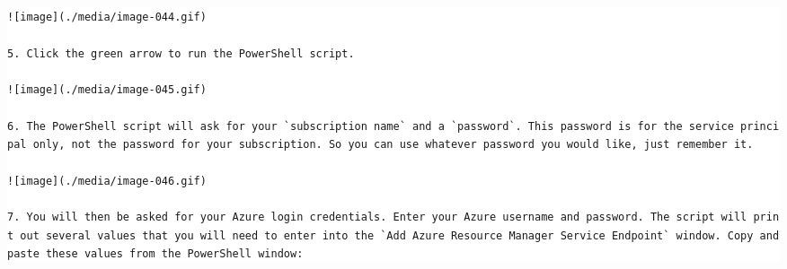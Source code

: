     ![image](./media/image-044.gif)

    5. Click the green arrow to run the PowerShell script.

    ![image](./media/image-045.gif)

    6. The PowerShell script will ask for your `subscription name` and a `password`. This password is for the service principal only, not the password for your subscription. So you can use whatever password you would like, just remember it.    

    ![image](./media/image-046.gif)

    7. You will then be asked for your Azure login credentials. Enter your Azure username and password. The script will print out several values that you will need to enter into the `Add Azure Resource Manager Service Endpoint` window. Copy and paste these values from the PowerShell window:
    
